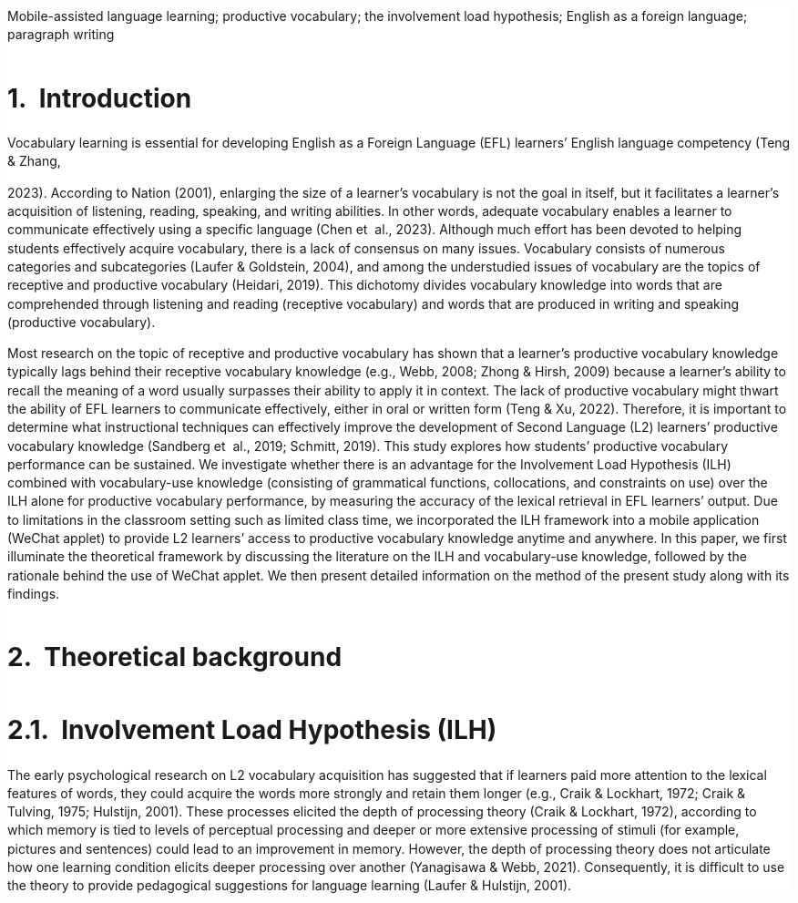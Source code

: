 Mobile-assisted language learning; productive vocabulary; the involvement load hypothesis; English as a foreign language; paragraph writing

# 1.  Introduction

Vocabulary learning is essential for developing English as a Foreign Language (EFL) learners’ English language competency (Teng & Zhang,

2023). According to Nation (2001), enlarging the size of a learner’s vocabulary is not the goal in itself, but it facilitates a learner’s acquisition of listening, reading, speaking, and writing abilities. In other words, adequate vocabulary enables a learner to communicate effectively using a specific language (Chen et  al., 2023). Although much effort has been devoted to helping students effectively acquire vocabulary, there is a lack of consensus on many issues. Vocabulary consists of numerous categories and subcategories (Laufer & Goldstein, 2004), and among the understudied issues of vocabulary are the topics of receptive and productive vocabulary (Heidari, 2019). This dichotomy divides vocabulary knowledge into words that are comprehended through listening and reading (receptive vocabulary) and words that are produced in writing and speaking (productive vocabulary).

Most research on the topic of receptive and productive vocabulary has shown that a learner’s productive vocabulary knowledge typically lags behind their receptive vocabulary knowledge (e.g., Webb, 2008; Zhong & Hirsh, 2009) because a learner’s ability to recall the meaning of a word usually surpasses their ability to apply it in context. The lack of productive vocabulary might thwart the ability of EFL learners to communicate effectively, either in oral or written form (Teng & Xu, 2022). Therefore, it is important to determine what instructional techniques can effectively improve the development of Second Language (L2) learners’ productive vocabulary knowledge (Sandberg et  al., 2019; Schmitt, 2019). This study explores how students’ productive vocabulary performance can be sustained. We investigate whether there is an advantage for the Involvement Load Hypothesis (ILH) combined with vocabulary-use knowledge (consisting of grammatical functions, collocations, and constraints on use) over the ILH alone for productive vocabulary performance, by measuring the accuracy of the lexical retrieval in EFL learners’ output. Due to limitations in the classroom setting such as limited class time, we incorporated the ILH framework into a mobile application (WeChat applet) to provide L2 learners’ access to productive vocabulary knowledge anytime and anywhere. In this paper, we first illuminate the theoretical framework by discussing the literature on the ILH and vocabulary-use knowledge, followed by the rationale behind the use of WeChat applet. We then present detailed information on the method of the present study along with its findings.

# 2.  Theoretical background

# 2.1.  Involvement Load Hypothesis (ILH)

The early psychological research on L2 vocabulary acquisition has suggested that if learners paid more attention to the lexical features of words, they could acquire the words more strongly and retain them longer (e.g., Craik & Lockhart, 1972; Craik & Tulving, 1975; Hulstijn, 2001). These processes elicited the depth of processing theory (Craik & Lockhart, 1972), according to which memory is tied to levels of perceptual processing and deeper or more extensive processing of stimuli (for example, pictures and sentences) could lead to an improvement in memory. However, the depth of processing theory does not articulate how one learning condition elicits deeper processing over another (Yanagisawa & Webb, 2021). Consequently, it is difficult to use the theory to provide pedagogical suggestions for language learning (Laufer & Hulstijn, 2001).
